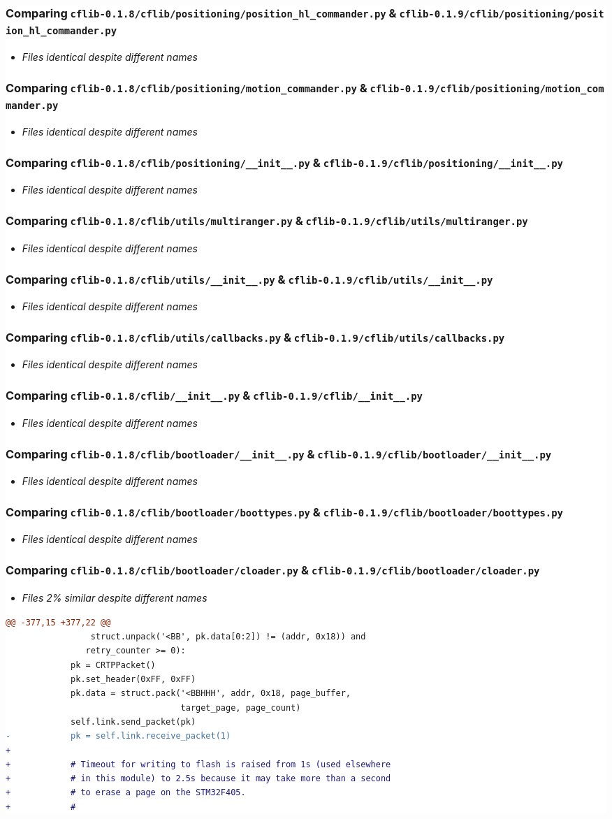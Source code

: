 ### Comparing `cflib-0.1.8/cflib/positioning/position_hl_commander.py` & `cflib-0.1.9/cflib/positioning/position_hl_commander.py`

 * *Files identical despite different names*

### Comparing `cflib-0.1.8/cflib/positioning/motion_commander.py` & `cflib-0.1.9/cflib/positioning/motion_commander.py`

 * *Files identical despite different names*

### Comparing `cflib-0.1.8/cflib/positioning/__init__.py` & `cflib-0.1.9/cflib/positioning/__init__.py`

 * *Files identical despite different names*

### Comparing `cflib-0.1.8/cflib/utils/multiranger.py` & `cflib-0.1.9/cflib/utils/multiranger.py`

 * *Files identical despite different names*

### Comparing `cflib-0.1.8/cflib/utils/__init__.py` & `cflib-0.1.9/cflib/utils/__init__.py`

 * *Files identical despite different names*

### Comparing `cflib-0.1.8/cflib/utils/callbacks.py` & `cflib-0.1.9/cflib/utils/callbacks.py`

 * *Files identical despite different names*

### Comparing `cflib-0.1.8/cflib/__init__.py` & `cflib-0.1.9/cflib/__init__.py`

 * *Files identical despite different names*

### Comparing `cflib-0.1.8/cflib/bootloader/__init__.py` & `cflib-0.1.9/cflib/bootloader/__init__.py`

 * *Files identical despite different names*

### Comparing `cflib-0.1.8/cflib/bootloader/boottypes.py` & `cflib-0.1.9/cflib/bootloader/boottypes.py`

 * *Files identical despite different names*

### Comparing `cflib-0.1.8/cflib/bootloader/cloader.py` & `cflib-0.1.9/cflib/bootloader/cloader.py`

 * *Files 2% similar despite different names*

```diff
@@ -377,15 +377,22 @@
                 struct.unpack('<BB', pk.data[0:2]) != (addr, 0x18)) and
                retry_counter >= 0):
             pk = CRTPPacket()
             pk.set_header(0xFF, 0xFF)
             pk.data = struct.pack('<BBHHH', addr, 0x18, page_buffer,
                                   target_page, page_count)
             self.link.send_packet(pk)
-            pk = self.link.receive_packet(1)
+
+            # Timeout for writing to flash is raised from 1s (used elsewhere
+            # in this module) to 2.5s because it may take more than a second
+            # to erase a page on the STM32F405.
+            #
```